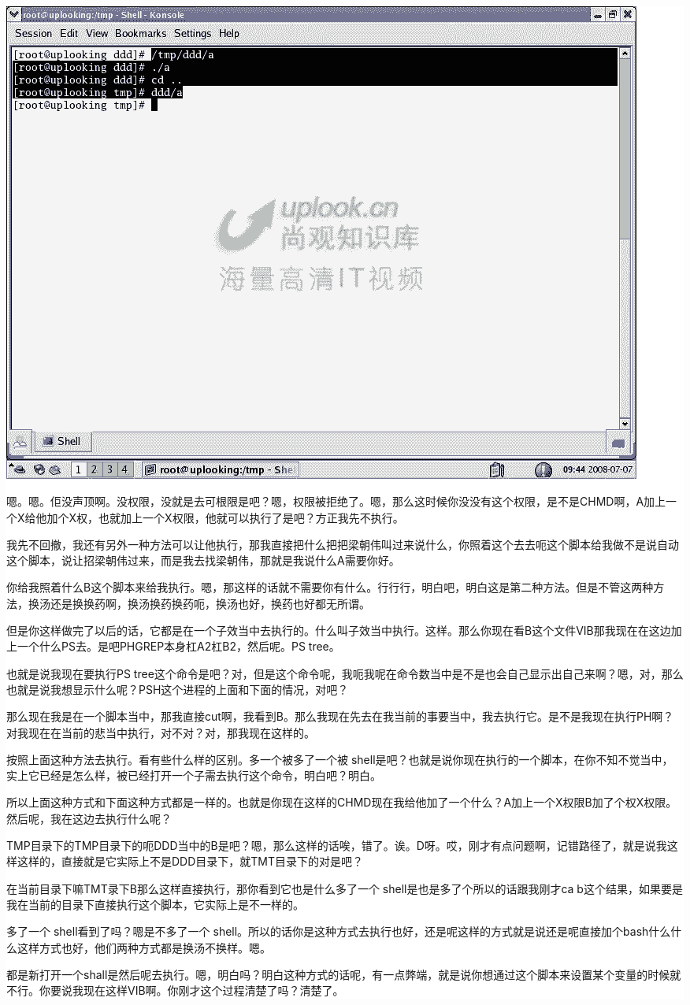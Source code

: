 ![](img/e31072afa98cfa3def1f643f14c77aa8_93.png)

嗯。嗯。佢没声顶啊。没权限，没就是去可根限是吧？嗯，权限被拒绝了。嗯，那么这时候你没没有这个权限，是不是CHMD啊，A加上一个X给他加个X权，也就加上一个X权限，他就可以执行了是吧？方正我先不执行。

我先不回撤，我还有另外一种方法可以让他执行，那我直接把什么把把梁朝伟叫过来说什么，你照着这个去去呃这个脚本给我做不是说自动这个脚本，说让招梁朝伟过来，而是我去找梁朝伟，那就是我说什么A需要你好。

你给我照着什么B这个脚本来给我执行。嗯，那这样的话就不需要你有什么。行行行，明白吧，明白这是第二种方法。但是不管这两种方法，换汤还是换换药啊，换汤换药换药呃，换汤也好，换药也好都无所谓。

但是你这样做完了以后的话，它都是在一个子效当中去执行的。什么叫子效当中执行。这样。那么你现在看B这个文件VIB那我现在在这边加上一个什么PS去。是吧PHGREP本身杠A2杠B2，然后呢。PS tree。

也就是说我现在要执行PS tree这个命令是吧？对，但是这个命令呢，我呃我呢在命令数当中是不是也会自己显示出自己来啊？嗯，对，那么也就是说我想显示什么呢？PSH这个进程的上面和下面的情况，对吧？

那么现在我是在一个脚本当中，那我直接cut啊，我看到B。那么我现在先去在我当前的事要当中，我去执行它。是不是我现在执行PH啊？对我现在在当前的悲当中执行，对不对？对，那我现在这样的。

按照上面这种方法去执行。看有些什么样的区别。多一个被多了一个被 shell是吧？也就是说你现在执行的一个脚本，在你不知不觉当中，实上它已经是怎么样，被已经打开一个子需去执行这个命令，明白吧？明白。

所以上面这种方式和下面这种方式都是一样的。也就是你现在这样的CHMD现在我给他加了一个什么？A加上一个X权限B加了个权X权限。然后呢，我在这边去执行什么呢？

TMP目录下的TMP目录下的呃DDD当中的B是吧？嗯，那么这样的话唉，错了。诶。D呀。哎，刚才有点问题啊，记错路径了，就是说我这样这样的，直接就是它实际上不是DDD目录下，就TMT目录下的对是吧？

在当前目录下嘛TMT录下B那么这样直接执行，那你看到它也是什么多了一个 shell是也是多了个所以的话跟我刚才ca b这个结果，如果要是我在当前的目录下直接执行这个脚本，它实际上是不一样的。

多了一个 shell看到了吗？嗯是不多了一个 shell。所以的话你是这种方式去执行也好，还是呢这样的方式就是说还是呢直接加个bash什么什么这样方式也好，他们两种方式都是换汤不换样。嗯。

都是新打开一个shall是然后呢去执行。嗯，明白吗？明白这种方式的话呢，有一点弊端，就是说你想通过这个脚本来设置某个变量的时候就不行。你要说我现在这样VIB啊。你刚才这个过程清楚了吗？清楚了。
